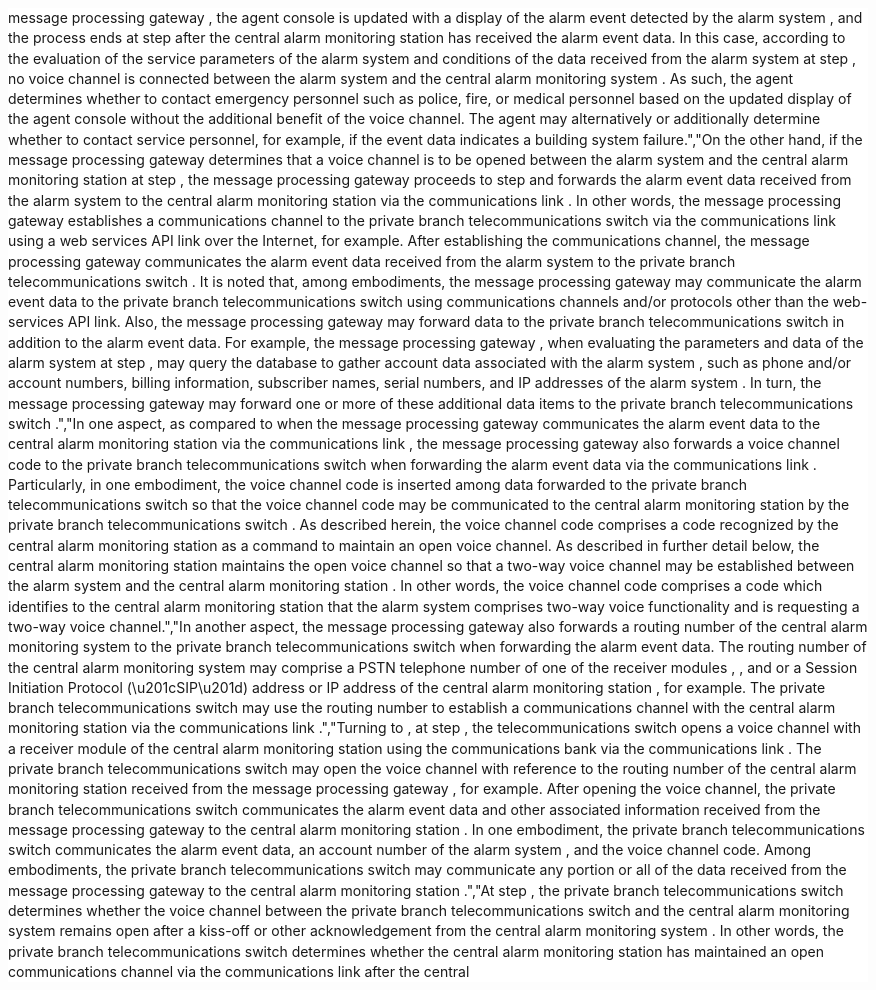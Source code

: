 message processing gateway , the agent console  is updated with a display of the alarm event detected by the alarm system , and the process ends at step  after the central alarm monitoring station  has received the alarm event data. In this case, according to the evaluation of the service parameters of the alarm system  and conditions of the data received from the alarm system  at step , no voice channel is connected between the alarm system  and the central alarm monitoring system . As such, the agent  determines whether to contact emergency personnel such as police, fire, or medical personnel based on the updated display of the agent console  without the additional benefit of the voice channel. The agent  may alternatively or additionally determine whether to contact service personnel, for example, if the event data indicates a building system failure.","On the other hand, if the message processing gateway  determines that a voice channel is to be opened between the alarm system  and the central alarm monitoring station  at step , the message processing gateway  proceeds to step  and forwards the alarm event data received from the alarm system  to the central alarm monitoring station  via the communications link . In other words, the message processing gateway  establishes a communications channel to the private branch telecommunications switch  via the communications link  using a web services API link over the Internet, for example. After establishing the communications channel, the message processing gateway  communicates the alarm event data received from the alarm system  to the private branch telecommunications switch . It is noted that, among embodiments, the message processing gateway  may communicate the alarm event data to the private branch telecommunications switch  using communications channels and\/or protocols other than the web-services API link. Also, the message processing gateway  may forward data to the private branch telecommunications switch  in addition to the alarm event data. For example, the message processing gateway , when evaluating the parameters and data of the alarm system  at step , may query the database  to gather account data associated with the alarm system , such as phone and\/or account numbers, billing information, subscriber names, serial numbers, and IP addresses of the alarm system . In turn, the message processing gateway  may forward one or more of these additional data items to the private branch telecommunications switch .","In one aspect, as compared to when the message processing gateway  communicates the alarm event data to the central alarm monitoring station  via the communications link , the message processing gateway  also forwards a voice channel code to the private branch telecommunications switch  when forwarding the alarm event data via the communications link . Particularly, in one embodiment, the voice channel code is inserted among data forwarded to the private branch telecommunications switch  so that the voice channel code may be communicated to the central alarm monitoring station  by the private branch telecommunications switch . As described herein, the voice channel code comprises a code recognized by the central alarm monitoring station  as a command to maintain an open voice channel. As described in further detail below, the central alarm monitoring station  maintains the open voice channel so that a two-way voice channel may be established between the alarm system  and the central alarm monitoring station . In other words, the voice channel code comprises a code which identifies to the central alarm monitoring station  that the alarm system  comprises two-way voice functionality and is requesting a two-way voice channel.","In another aspect, the message processing gateway  also forwards a routing number of the central alarm monitoring system  to the private branch telecommunications switch  when forwarding the alarm event data. The routing number of the central alarm monitoring system  may comprise a PSTN telephone number of one of the receiver modules , , and  or a Session Initiation Protocol (\u201cSIP\u201d) address or IP address of the central alarm monitoring station , for example. The private branch telecommunications switch  may use the routing number to establish a communications channel with the central alarm monitoring station  via the communications link .","Turning to , at step , the telecommunications switch  opens a voice channel with a receiver module of the central alarm monitoring station  using the communications bank  via the communications link . The private branch telecommunications switch  may open the voice channel with reference to the routing number of the central alarm monitoring station  received from the message processing gateway , for example. After opening the voice channel, the private branch telecommunications switch  communicates the alarm event data and other associated information received from the message processing gateway  to the central alarm monitoring station . In one embodiment, the private branch telecommunications switch  communicates the alarm event data, an account number of the alarm system , and the voice channel code. Among embodiments, the private branch telecommunications switch  may communicate any portion or all of the data received from the message processing gateway  to the central alarm monitoring station .","At step , the private branch telecommunications switch  determines whether the voice channel between the private branch telecommunications switch  and the central alarm monitoring system  remains open after a kiss-off or other acknowledgement from the central alarm monitoring system . In other words, the private branch telecommunications switch  determines whether the central alarm monitoring station  has maintained an open communications channel via the communications link  after the central